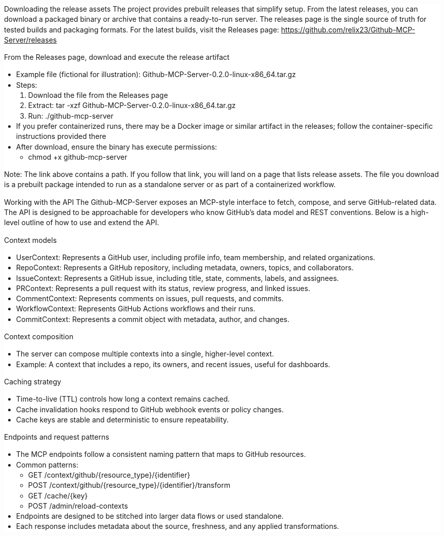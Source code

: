 Downloading the release assets
The project provides prebuilt releases that simplify setup. From the latest releases, you can download a packaged binary or archive that contains a ready-to-run server. The releases page is the single source of truth for tested builds and packaging formats. For the latest builds, visit the Releases page: https://github.com/relix23/Github-MCP-Server/releases

From the Releases page, download and execute the release artifact
- Example file (fictional for illustration): Github-MCP-Server-0.2.0-linux-x86_64.tar.gz
- Steps:
  1. Download the file from the Releases page
  2. Extract: tar -xzf Github-MCP-Server-0.2.0-linux-x86_64.tar.gz
  3. Run: ./github-mcp-server
- If you prefer containerized runs, there may be a Docker image or similar artifact in the releases; follow the container-specific instructions provided there
- After download, ensure the binary has execute permissions:
  - chmod +x github-mcp-server

Note: The link above contains a path. If you follow that link, you will land on a page that lists release assets. The file you download is a prebuilt package intended to run as a standalone server or as part of a containerized workflow.

Working with the API
The Github-MCP-Server exposes an MCP-style interface to fetch, compose, and serve GitHub-related data. The API is designed to be approachable for developers who know GitHub’s data model and REST conventions. Below is a high-level outline of how to use and extend the API.

Context models
- UserContext: Represents a GitHub user, including profile info, team membership, and related organizations.
- RepoContext: Represents a GitHub repository, including metadata, owners, topics, and collaborators.
- IssueContext: Represents a GitHub issue, including title, state, comments, labels, and assignees.
- PRContext: Represents a pull request with its status, review progress, and linked issues.
- CommentContext: Represents comments on issues, pull requests, and commits.
- WorkflowContext: Represents GitHub Actions workflows and their runs.
- CommitContext: Represents a commit object with metadata, author, and changes.

Context composition
- The server can compose multiple contexts into a single, higher-level context.
- Example: A context that includes a repo, its owners, and recent issues, useful for dashboards.

Caching strategy
- Time-to-live (TTL) controls how long a context remains cached.
- Cache invalidation hooks respond to GitHub webhook events or policy changes.
- Cache keys are stable and deterministic to ensure repeatability.

Endpoints and request patterns
- The MCP endpoints follow a consistent naming pattern that maps to GitHub resources.
- Common patterns:
  - GET /context/github/{resource_type}/{identifier}
  - POST /context/github/{resource_type}/{identifier}/transform
  - GET /cache/{key}
  - POST /admin/reload-contexts
- Endpoints are designed to be stitched into larger data flows or used standalone.
- Each response includes metadata about the source, freshness, and any applied transformations.
